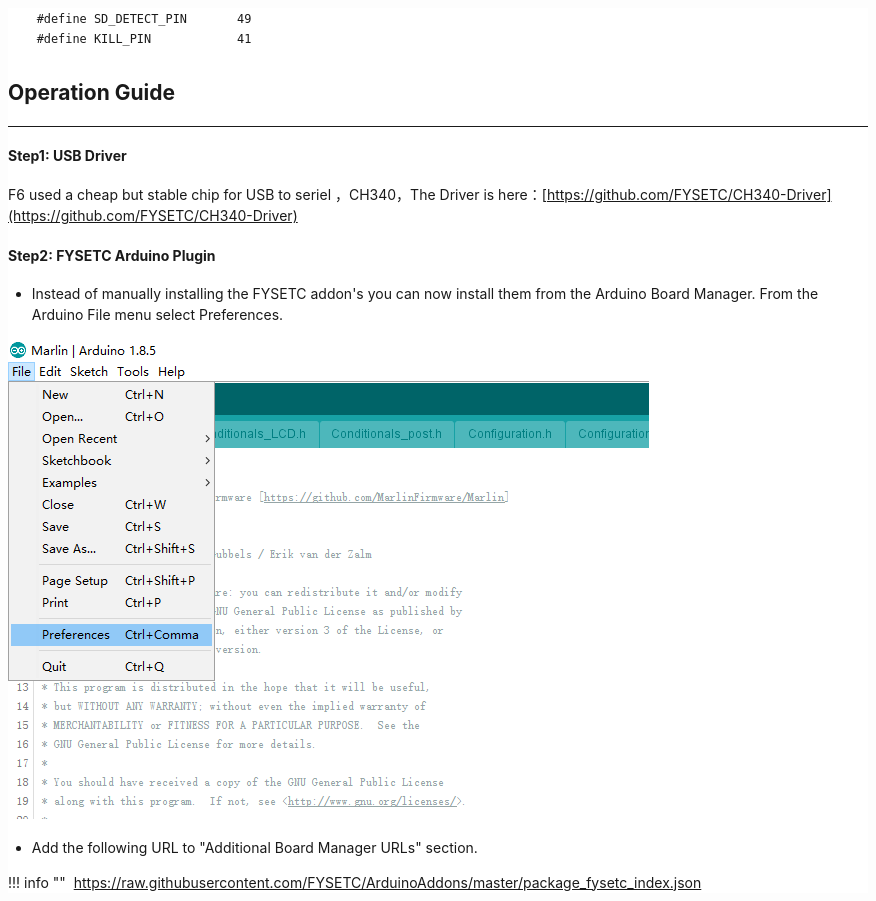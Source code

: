 ```
    #define SD_DETECT_PIN       49
    #define KILL_PIN            41

```

## Operation Guide
---
#### Step1: USB Driver

F6 used a cheap but stable chip for USB to seriel ，CH340，The Driver is here：[https://github.com/FYSETC/CH340-Driver](https://github.com/FYSETC/CH340-Driver)

#### Step2: FYSETC Arduino Plugin 

* Instead of manually installing the FYSETC addon's you can now install them from the Arduino Board Manager. From the Arduino File menu select Preferences. 

![F6V1.3-GUI1](images/F6V1.3-GUI1.png)

* Add the following URL to "Additional Board Manager URLs" section.

!!! info ""
​    https://raw.githubusercontent.com/FYSETC/ArduinoAddons/master/package_fysetc_index.json
